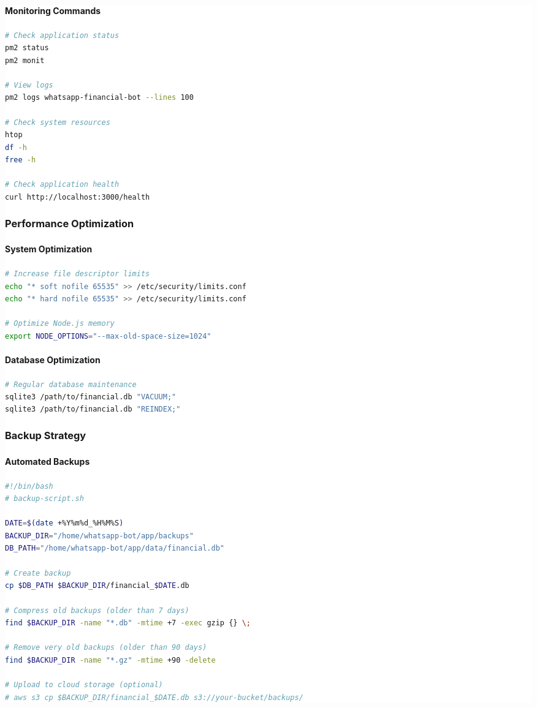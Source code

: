 #### Monitoring Commands
```bash
# Check application status
pm2 status
pm2 monit

# View logs
pm2 logs whatsapp-financial-bot --lines 100

# Check system resources
htop
df -h
free -h

# Check application health
curl http://localhost:3000/health
```

### Performance Optimization

#### System Optimization
```bash
# Increase file descriptor limits
echo "* soft nofile 65535" >> /etc/security/limits.conf
echo "* hard nofile 65535" >> /etc/security/limits.conf

# Optimize Node.js memory
export NODE_OPTIONS="--max-old-space-size=1024"
```

#### Database Optimization
```bash
# Regular database maintenance
sqlite3 /path/to/financial.db "VACUUM;"
sqlite3 /path/to/financial.db "REINDEX;"
```

### Backup Strategy

#### Automated Backups
```bash
#!/bin/bash
# backup-script.sh

DATE=$(date +%Y%m%d_%H%M%S)
BACKUP_DIR="/home/whatsapp-bot/app/backups"
DB_PATH="/home/whatsapp-bot/app/data/financial.db"

# Create backup
cp $DB_PATH $BACKUP_DIR/financial_$DATE.db

# Compress old backups (older than 7 days)
find $BACKUP_DIR -name "*.db" -mtime +7 -exec gzip {} \;

# Remove very old backups (older than 90 days)
find $BACKUP_DIR -name "*.gz" -mtime +90 -delete

# Upload to cloud storage (optional)
# aws s3 cp $BACKUP_DIR/financial_$DATE.db s3://your-bucket/backups/
```
